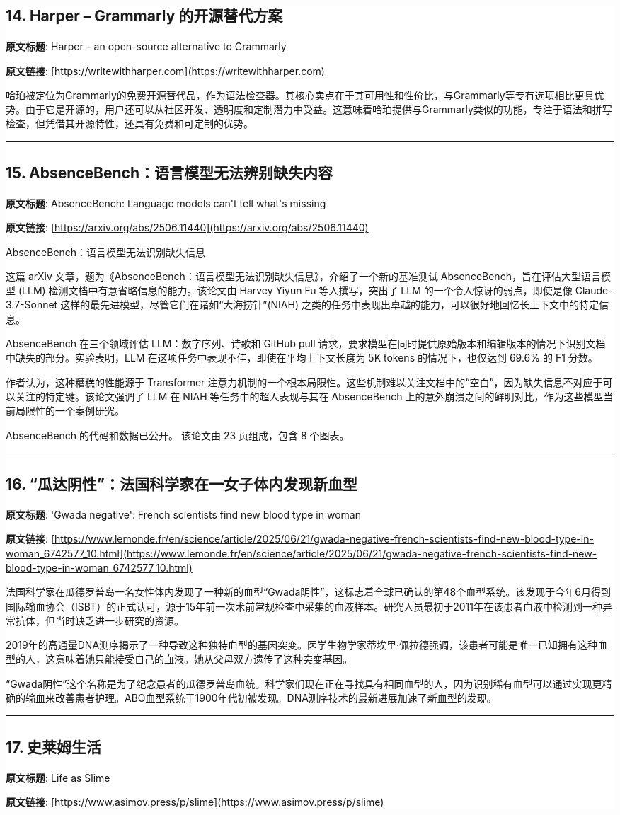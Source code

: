 
## 14. Harper – Grammarly 的开源替代方案

**原文标题**: Harper – an open-source alternative to Grammarly

**原文链接**: [https://writewithharper.com](https://writewithharper.com)

哈珀被定位为Grammarly的免费开源替代品，作为语法检查器。其核心卖点在于其可用性和性价比，与Grammarly等专有选项相比更具优势。由于它是开源的，用户还可以从社区开发、透明度和定制潜力中受益。这意味着哈珀提供与Grammarly类似的功能，专注于语法和拼写检查，但凭借其开源特性，还具有免费和可定制的优势。

---

## 15. AbsenceBench：语言模型无法辨别缺失内容

**原文标题**: AbsenceBench: Language models can't tell what's missing

**原文链接**: [https://arxiv.org/abs/2506.11440](https://arxiv.org/abs/2506.11440)

AbsenceBench：语言模型无法识别缺失信息

这篇 arXiv 文章，题为《AbsenceBench：语言模型无法识别缺失信息》，介绍了一个新的基准测试 AbsenceBench，旨在评估大型语言模型 (LLM) 检测文档中有意省略信息的能力。该论文由 Harvey Yiyun Fu 等人撰写，突出了 LLM 的一个令人惊讶的弱点，即使是像 Claude-3.7-Sonnet 这样的最先进模型，尽管它们在诸如“大海捞针”(NIAH) 之类的任务中表现出卓越的能力，可以很好地回忆长上下文中的特定信息。

AbsenceBench 在三个领域评估 LLM：数字序列、诗歌和 GitHub pull 请求，要求模型在同时提供原始版本和编辑版本的情况下识别文档中缺失的部分。实验表明，LLM 在这项任务中表现不佳，即使在平均上下文长度为 5K tokens 的情况下，也仅达到 69.6% 的 F1 分数。

作者认为，这种糟糕的性能源于 Transformer 注意力机制的一个根本局限性。这些机制难以关注文档中的“空白”，因为缺失信息不对应于可以关注的特定键。该论文强调了 LLM 在 NIAH 等任务中的超人表现与其在 AbsenceBench 上的意外崩溃之间的鲜明对比，作为这些模型当前局限性的一个案例研究。

AbsenceBench 的代码和数据已公开。 该论文由 23 页组成，包含 8 个图表。

---

## 16. “瓜达阴性”：法国科学家在一女子体内发现新血型

**原文标题**: 'Gwada negative': French scientists find new blood type in woman

**原文链接**: [https://www.lemonde.fr/en/science/article/2025/06/21/gwada-negative-french-scientists-find-new-blood-type-in-woman_6742577_10.html](https://www.lemonde.fr/en/science/article/2025/06/21/gwada-negative-french-scientists-find-new-blood-type-in-woman_6742577_10.html)

法国科学家在瓜德罗普岛一名女性体内发现了一种新的血型“Gwada阴性”，这标志着全球已确认的第48个血型系统。该发现于今年6月得到国际输血协会（ISBT）的正式认可，源于15年前一次术前常规检查中采集的血液样本。研究人员最初于2011年在该患者血液中检测到一种异常抗体，但当时缺乏进一步研究的资源。

2019年的高通量DNA测序揭示了一种导致这种独特血型的基因突变。医学生物学家蒂埃里·佩拉德强调，该患者可能是唯一已知拥有这种血型的人，这意味着她只能接受自己的血液。她从父母双方遗传了这种突变基因。

“Gwada阴性”这个名称是为了纪念患者的瓜德罗普岛血统。科学家们现在正在寻找具有相同血型的人，因为识别稀有血型可以通过实现更精确的输血来改善患者护理。ABO血型系统于1900年代初被发现。DNA测序技术的最新进展加速了新血型的发现。

---

## 17. 史莱姆生活

**原文标题**: Life as Slime

**原文链接**: [https://www.asimov.press/p/slime](https://www.asimov.press/p/slime)
